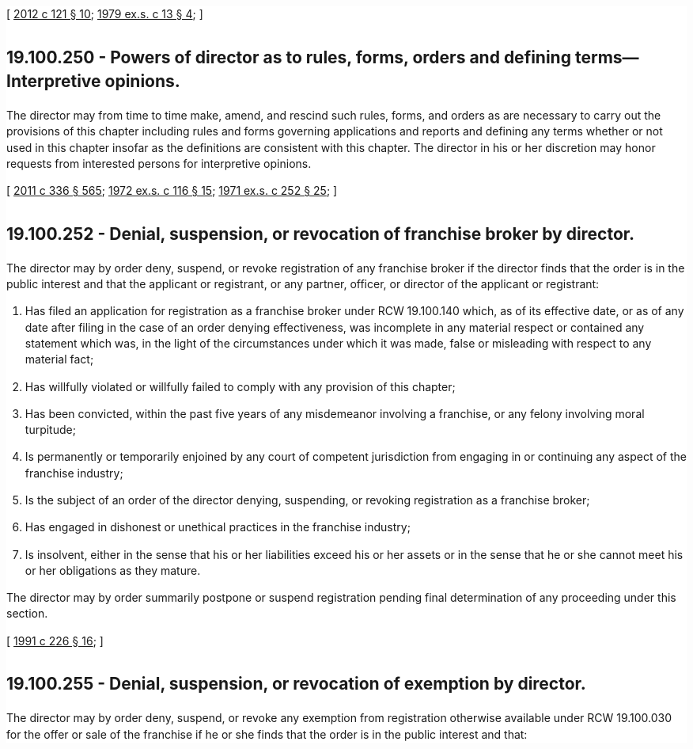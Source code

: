 \[ [2012 c 121 § 10](http://lawfilesext.leg.wa.gov/biennium/2011-12/Pdf/Bills/Session%20Laws/Senate/6172.SL.pdf?cite=2012%20c%20121%20§%2010); [1979 ex.s. c 13 § 4](http://leg.wa.gov/CodeReviser/documents/sessionlaw/1979ex1c13.pdf?cite=1979%20ex.s.%20c%2013%20§%204); \]

## 19.100.250 - Powers of director as to rules, forms, orders and defining terms—Interpretive opinions.
The director may from time to time make, amend, and rescind such rules, forms, and orders as are necessary to carry out the provisions of this chapter including rules and forms governing applications and reports and defining any terms whether or not used in this chapter insofar as the definitions are consistent with this chapter. The director in his or her discretion may honor requests from interested persons for interpretive opinions.

\[ [2011 c 336 § 565](http://lawfilesext.leg.wa.gov/biennium/2011-12/Pdf/Bills/Session%20Laws/Senate/5045.SL.pdf?cite=2011%20c%20336%20§%20565); [1972 ex.s. c 116 § 15](http://leg.wa.gov/CodeReviser/documents/sessionlaw/1972ex1c116.pdf?cite=1972%20ex.s.%20c%20116%20§%2015); [1971 ex.s. c 252 § 25](http://leg.wa.gov/CodeReviser/documents/sessionlaw/1971ex1c252.pdf?cite=1971%20ex.s.%20c%20252%20§%2025); \]

## 19.100.252 - Denial, suspension, or revocation of franchise broker by director.
The director may by order deny, suspend, or revoke registration of any franchise broker if the director finds that the order is in the public interest and that the applicant or registrant, or any partner, officer, or director of the applicant or registrant:

1. Has filed an application for registration as a franchise broker under RCW 19.100.140 which, as of its effective date, or as of any date after filing in the case of an order denying effectiveness, was incomplete in any material respect or contained any statement which was, in the light of the circumstances under which it was made, false or misleading with respect to any material fact;

2. Has willfully violated or willfully failed to comply with any provision of this chapter;

3. Has been convicted, within the past five years of any misdemeanor involving a franchise, or any felony involving moral turpitude;

4. Is permanently or temporarily enjoined by any court of competent jurisdiction from engaging in or continuing any aspect of the franchise industry;

5. Is the subject of an order of the director denying, suspending, or revoking registration as a franchise broker;

6. Has engaged in dishonest or unethical practices in the franchise industry;

7. Is insolvent, either in the sense that his or her liabilities exceed his or her assets or in the sense that he or she cannot meet his or her obligations as they mature.

The director may by order summarily postpone or suspend registration pending final determination of any proceeding under this section.

\[ [1991 c 226 § 16](http://lawfilesext.leg.wa.gov/biennium/1991-92/Pdf/Bills/Session%20Laws/Senate/5256-S.SL.pdf?cite=1991%20c%20226%20§%2016); \]

## 19.100.255 - Denial, suspension, or revocation of exemption by director.
The director may by order deny, suspend, or revoke any exemption from registration otherwise available under RCW 19.100.030 for the offer or sale of the franchise if he or she finds that the order is in the public interest and that:
